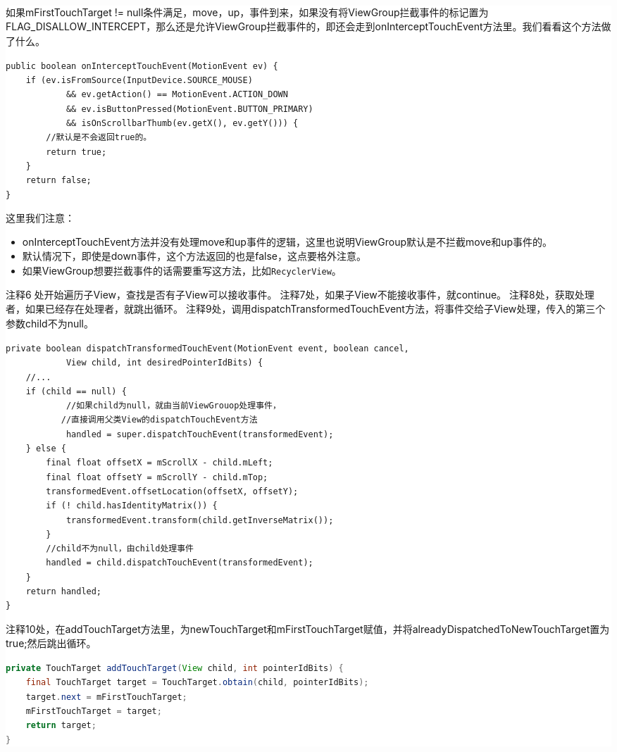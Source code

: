 如果mFirstTouchTarget != null条件满足，move，up，事件到来，如果没有将ViewGroup拦截事件的标记置为FLAG_DISALLOW_INTERCEPT，那么还是允许ViewGroup拦截事件的，即还会走到onInterceptTouchEvent方法里。我们看看这个方法做了什么。

```
public boolean onInterceptTouchEvent(MotionEvent ev) {
    if (ev.isFromSource(InputDevice.SOURCE_MOUSE)
            && ev.getAction() == MotionEvent.ACTION_DOWN
            && ev.isButtonPressed(MotionEvent.BUTTON_PRIMARY)
            && isOnScrollbarThumb(ev.getX(), ev.getY())) {
        //默认是不会返回true的。
        return true;
    }
    return false;
}
```
这里我们注意：
* onInterceptTouchEvent方法并没有处理move和up事件的逻辑，这里也说明ViewGroup默认是不拦截move和up事件的。
* 默认情况下，即使是down事件，这个方法返回的也是false，这点要格外注意。
* 如果ViewGroup想要拦截事件的话需要重写这方法，比如`RecyclerView`。


注释6 处开始遍历子View，查找是否有子View可以接收事件。
注释7处，如果子View不能接收事件，就continue。
注释8处，获取处理者，如果已经存在处理者，就跳出循环。
注释9处，调用dispatchTransformedTouchEvent方法，将事件交给子View处理，传入的第三个参数child不为null。

```
private boolean dispatchTransformedTouchEvent(MotionEvent event, boolean cancel,
            View child, int desiredPointerIdBits) {
    //...
    if (child == null) {
            //如果child为null，就由当前ViewGrouop处理事件，
           //直接调用父类View的dispatchTouchEvent方法
            handled = super.dispatchTouchEvent(transformedEvent);
    } else {
        final float offsetX = mScrollX - child.mLeft;
        final float offsetY = mScrollY - child.mTop;
        transformedEvent.offsetLocation(offsetX, offsetY);
        if (! child.hasIdentityMatrix()) {
            transformedEvent.transform(child.getInverseMatrix());
        }
        //child不为null，由child处理事件
        handled = child.dispatchTouchEvent(transformedEvent);
    }
    return handled;
}

```

注释10处，在addTouchTarget方法里，为newTouchTarget和mFirstTouchTarget赋值，并将alreadyDispatchedToNewTouchTarget置为true;然后跳出循环。

```java
private TouchTarget addTouchTarget(View child, int pointerIdBits) {
    final TouchTarget target = TouchTarget.obtain(child, pointerIdBits);
    target.next = mFirstTouchTarget;
    mFirstTouchTarget = target;
    return target;
}

```
